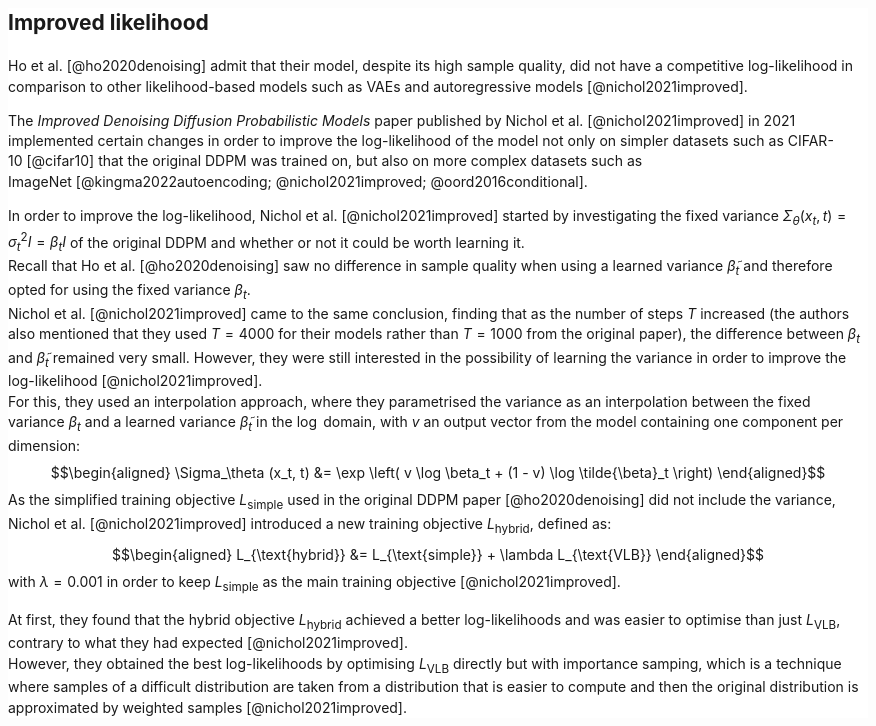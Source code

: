 ## Improved likelihood

Ho et al. [@ho2020denoising] admit that their model, despite its high
sample quality, did not have a competitive log-likelihood in comparison
to other likelihood-based models such as VAEs and autoregressive
models [@nichol2021improved].

The *Improved Denoising Diffusion Probabilistic Models* paper published
by Nichol et al. [@nichol2021improved] in 2021 implemented certain
changes in order to improve the log-likelihood of the model not only on
simpler datasets such as CIFAR-10 [@cifar10] that the original DDPM was
trained on, but also on more complex datasets such as
ImageNet [@kingma2022autoencoding; @nichol2021improved; @oord2016conditional].

In order to improve the log-likelihood, Nichol et
al. [@nichol2021improved] started by investigating the fixed variance
$\Sigma_\theta (x_t, t) = \sigma_t^2 I = \beta_t I$ of the original DDPM
and whether or not it could be worth learning it. \
Recall that Ho et al. [@ho2020denoising] saw no difference in sample
quality when using a learned variance $\tilde{\beta}_t$ and therefore
opted for using the fixed variance $\beta_t$.\
Nichol et al. [@nichol2021improved] came to the same conclusion, finding
that as the number of steps $T$ increased (the authors also mentioned
that they used $T = 4000$ for their models rather than $T = 1000$ from
the original paper), the difference between $\beta_t$ and
$\tilde{\beta}_t$ remained very small. However, they were still
interested in the possibility of learning the variance in order to
improve the log-likelihood [@nichol2021improved].\
For this, they used an interpolation approach, where they parametrised
the variance as an interpolation between the fixed variance $\beta_t$
and a learned variance $\tilde{\beta}_t$ in the $\log$ domain, with $v$
an output vector from the model containing one component per dimension:
$$\begin{aligned}
  \Sigma_\theta (x_t, t) &= \exp \left( v \log \beta_t + (1 - v) \log \tilde{\beta}_t \right)
\end{aligned}$$ As the simplified training objective $L_{\text{simple}}$
used in the original DDPM paper [@ho2020denoising] did not include the
variance, Nichol et al. [@nichol2021improved] introduced a new training
objective $L_{\text{hybrid}}$, defined as: $$\begin{aligned}
  L_{\text{hybrid}} &= L_{\text{simple}} + \lambda L_{\text{VLB}}
\end{aligned}$$ with $\lambda = 0.001$ in order to keep
$L_{\text{simple}}$ as the main training
objective [@nichol2021improved].

At first, they found that the hybrid objective $L_{\text{hybrid}}$
achieved a better log-likelihoods and was easier to optimise than just
$L_{\text{VLB}}$, contrary to what they had
expected [@nichol2021improved].\
However, they obtained the best log-likelihoods by optimising
$L_{\text{VLB}}$ directly but with importance samping, which is a
technique where samples of a difficult distribution are taken from a
distribution that is easier to compute and then the original
distribution is approximated by weighted samples [@nichol2021improved].


[^1]: In ML, the score function used is the Stein score, which is the